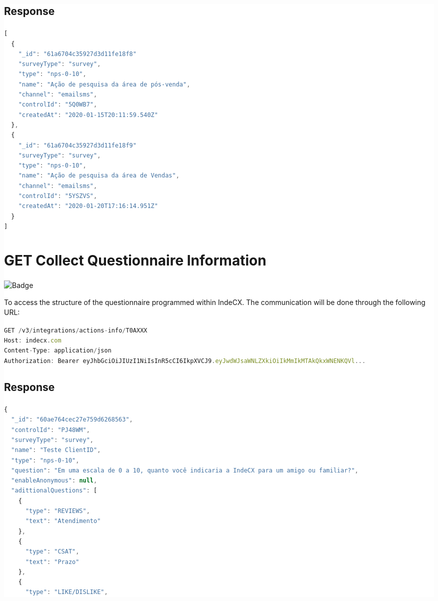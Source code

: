 ## **Response**

```javascript
[
  {
    "_id": "61a6704c35927d3d11fe18f8"
    "surveyType": "survey",
    "type": "nps-0-10",
    "name": "Ação de pesquisa da área de pós-venda",
    "channel": "emailsms",
    "controlId": "5Q0WB7",
    "createdAt": "2020-01-15T20:11:59.540Z"
  },
  {
    "_id": "61a6704c35927d3d11fe18f9"
    "surveyType": "survey",
    "type": "nps-0-10",
    "name": "Ação de pesquisa da área de Vendas",
    "channel": "emailsms",
    "controlId": "5YSZVS",
    "createdAt": "2020-01-20T17:16:14.951Z"
  }
]
```


# GET Collect Questionnaire Information
![Badge](https://img.shields.io/badge/GET-v3/integrations/%2Factions--info-orange)

To access the structure of the questionnaire programmed within IndeCX. The communication will be done through the following URL:



```javascript
GET /v3/integrations/actions-info/T0AXXX
Host: indecx.com
Content-Type: application/json
Authorization: Bearer eyJhbGciOiJIUzI1NiIsInR5cCI6IkpXVCJ9.eyJwdWJsaWNLZXkiOiIkMmIkMTAkQkxWNENKQVl...
```

## **Response**

```javascript
{
  "_id": "60ae764cec27e759d6268563",
  "controlId": "PJ48WM",
  "surveyType": "survey",
  "name": "Teste ClientID",
  "type": "nps-0-10",
  "question": "Em uma escala de 0 a 10, quanto você indicaria a IndeCX para um amigo ou familiar?",
  "enableAnonymous": null,
  "adittionalQuestions": [
    {
      "type": "REVIEWS",
      "text": "Atendimento"
    },
    {
      "type": "CSAT",
      "text": "Prazo"
    },
    {
      "type": "LIKE/DISLIKE",
```